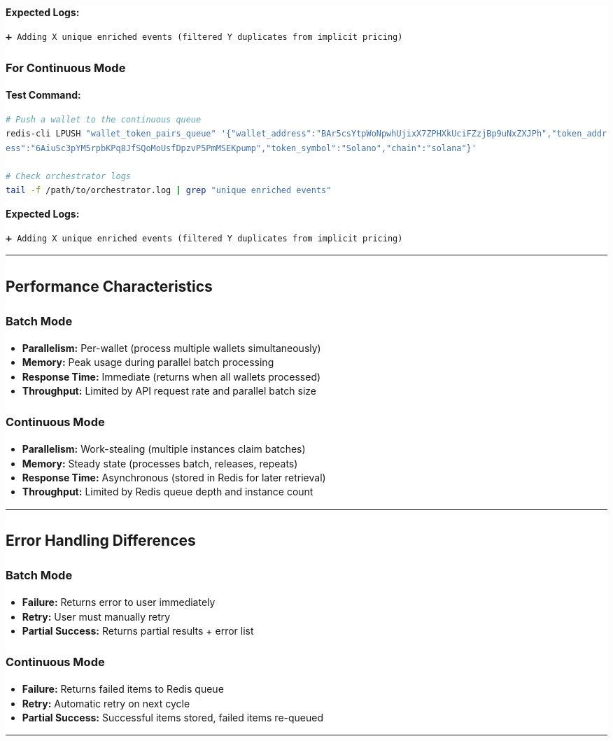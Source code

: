 **Expected Logs:**
```
➕ Adding X unique enriched events (filtered Y duplicates from implicit pricing)
```

### For Continuous Mode
**Test Command:**
```bash
# Push a wallet to the continuous queue
redis-cli LPUSH "wallet_token_pairs_queue" '{"wallet_address":"BAr5csYtpWoNpwhUjixX7ZPHXkUciFZzjBp9uNxZXJPh","token_address":"6AiuSc3pYM5rpbKPq8JfSQoMoUsfDpzvP5PmMSEKpump","token_symbol":"Solano","chain":"solana"}'

# Check orchestrator logs
tail -f /path/to/orchestrator.log | grep "unique enriched events"
```

**Expected Logs:**
```
➕ Adding X unique enriched events (filtered Y duplicates from implicit pricing)
```

---

## Performance Characteristics

### Batch Mode
- **Parallelism:** Per-wallet (process multiple wallets simultaneously)
- **Memory:** Peak usage during parallel batch processing
- **Response Time:** Immediate (returns when all wallets processed)
- **Throughput:** Limited by API request rate and parallel batch size

### Continuous Mode
- **Parallelism:** Work-stealing (multiple instances claim batches)
- **Memory:** Steady state (processes batch, releases, repeats)
- **Response Time:** Asynchronous (stored in Redis for later retrieval)
- **Throughput:** Limited by Redis queue depth and instance count

---

## Error Handling Differences

### Batch Mode
- **Failure:** Returns error to user immediately
- **Retry:** User must manually retry
- **Partial Success:** Returns partial results + error list

### Continuous Mode
- **Failure:** Returns failed items to Redis queue
- **Retry:** Automatic retry on next cycle
- **Partial Success:** Successful items stored, failed items re-queued

---